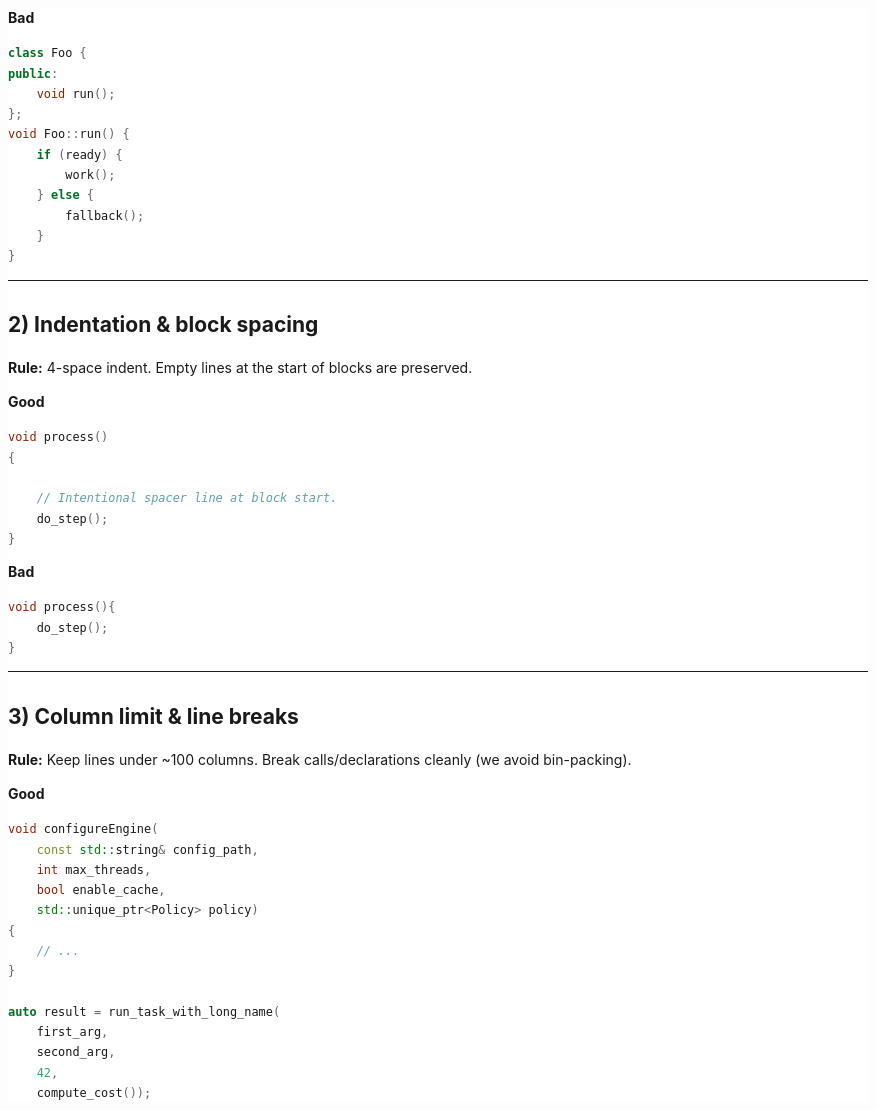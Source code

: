 **Bad**
```cpp
class Foo {
public:
    void run();
};
void Foo::run() {
    if (ready) {
        work();
    } else {
        fallback();
    }
}
```

---

## 2) Indentation & block spacing

**Rule:** 4-space indent. Empty lines at the start of blocks are preserved.

**Good**
```cpp
void process()
{

    // Intentional spacer line at block start.
    do_step();
}
```

**Bad**
```cpp
void process(){
    do_step();
}
```

---

## 3) Column limit & line breaks

**Rule:** Keep lines under ~100 columns. Break calls/declarations cleanly (we avoid bin-packing).

**Good**
```cpp
void configureEngine(
    const std::string& config_path,
    int max_threads,
    bool enable_cache,
    std::unique_ptr<Policy> policy)
{
    // ...
}

auto result = run_task_with_long_name(
    first_arg,
    second_arg,
    42,
    compute_cost());
```
